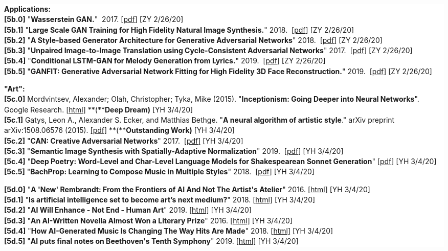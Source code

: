**Applications:**  
**\[5b.0\]** "**Wasserstein GAN.**"  2017. \[[pdf](https://arxiv.org/pdf/1701.07875.pdf)\] \[ZY 2/26/20\]  
**\[5b.1\]** "**Large Scale GAN Training for High Fidelity Natural Image Synthesis.**" 2018.  \[[pdf](https://arxiv.org/pdf/1809.11096.pdf)\] \[ZY 2/26/20\]  
**\[5b.2\]** "**A Style-based Generator Architecture for Generative Adversarial Networks**" 2018.  \[[pdf\]](https://arxiv.org/pdf/1812.04948.pdf) \[ZY 2/26/20\]  
**\[5b.3\]** "**Unpaired Image-to-Image Translation using Cycle-Consistent Adversarial Networks**" 2017.  \[[pdf](https://arxiv.org/pdf/1703.10593.pdf)\] \[ZY 2/26/20\]  
**\[5b.4\]** "**Conditional LSTM-GAN for Melody Generation from Lyrics.**" 2019.  \[[pdf](https://arxiv.org/pdf/1908.05551.pdf)\] \[ZY 2/26/20\]  
**\[5b.5\]** "**GANFIT: Generative Adversarial Network Fitting for High Fidelity 3D Face Reconstruction.**" 2019.  \[[pdf](https://arxiv.org/pdf/1902.05978.pdf)\] \[ZY 2/26/20\]  
  
**"Art":**  
**\[5c.0\]** Mordvintsev, Alexander; Olah, Christopher; Tyka, Mike (2015). "**Inceptionism: Going Deeper into Neural Networks**". Google Research. [\[](https://research.googleblog.com/2015/06/inceptionism-going-deeper-into-neural.html)[html\]](https://research.googleblog.com/2015/06/inceptionism-going-deeper-into-neural.html) **(****Deep Dream)** \[YH 3/4/20\]  
**\[5c.1\]** Gatys, Leon A., Alexander S. Ecker, and Matthias Bethge. "**A neural algorithm of artistic style**." arXiv preprint arXiv:1508.06576 (2015). [\[](http://arxiv.org/pdf/1508.06576)[pdf\]](http://arxiv.org/pdf/1508.06576) **(****Outstanding Work)** \[YH 3/4/20\]  
**\[5c.2\]** "**CAN: Creative Adversarial Networks**" 2017.  \[[pdf\]](https://arxiv.org/pdf/1706.07068.pdf) \[YH 3/4/20\]  
**\[5c.3\]** "**Semantic Image Synthesis with Spatially-Adaptive Normalization**" 2019.  \[[pdf](https://arxiv.org/pdf/1903.07291.pdf)\] \[YH 3/4/20\]  
**\[5c.4\]** "**Deep Poetry: Word-Level and Char-Level Language Models for Shakespearean Sonnet Generation**" \[[pdf](https://web.stanford.edu/class/archive/cs/cs224n/cs224n.1174/reports/2762063.pdf)\] \[YH 3/4/20\]  
**\[5c.5\]** "**BachProp: Learning to Compose Music in Multiple Styles**" 2018.  \[[pdf](https://arxiv.org/pdf/1802.05162.pdf)\] \[YH 3/4/20\]  
  
**\[5d.0\]** "**A 'New' Rembrandt: From the Frontiers of AI And Not The Artist's Atelier**" 2016. [\[](https://research.googleblog.com/2015/06/inceptionism-going-deeper-into-neural.html)[html\]](https://www.npr.org/sections/alltechconsidered/2016/04/06/473265273/a-new-rembrandt-from-the-frontiers-of-ai-and-not-the-artists-atelier) \[YH 3/4/20\]  
**\[5d.1\]** "**Is artificial intelligence set to become art’s next medium?**" 2018. [\[](https://research.googleblog.com/2015/06/inceptionism-going-deeper-into-neural.html)[html\]](https://www.christies.com/features/A-collaboration-between-two-artists-one-human-one-a-machine-9332-1.aspx) \[YH 3/4/20\]  
**\[5d.2\]** "**AI Will Enhance - Not End - Human Art**" 2019. [\[](https://research.googleblog.com/2015/06/inceptionism-going-deeper-into-neural.html)[html\]](https://onezero.medium.com/a-i-will-enhance-not-end-human-art-f575e9ff9325) \[YH 3/4/20\]  
**\[5d.3\]** "**An AI-Written Novella Almost Won a Literary Prize**" 2016. [\[](https://research.googleblog.com/2015/06/inceptionism-going-deeper-into-neural.html)[html\]](https://www.smithsonianmag.com/smart-news/ai-written-novella-almost-won-literary-prize-180958577/) \[YH 3/4/20\]  
**\[5d.4\]** "**How AI-Generated Music Is Changing The Way Hits Are Made**" 2018. [\[](https://research.googleblog.com/2015/06/inceptionism-going-deeper-into-neural.html)[html\]](https://www.theverge.com/2018/8/31/17777008/artificial-intelligence-taryn-southern-amper-music) \[YH 3/4/20\]  
**\[5d.5\]** "**AI puts final notes on Beethoven's Tenth Symphony**" 2019. [\[](https://research.googleblog.com/2015/06/inceptionism-going-deeper-into-neural.html)[html\]](https://techxplore.com/news/2019-12-ai-beethoven-tenth-symphony.html) \[YH 3/4/20\]  
  